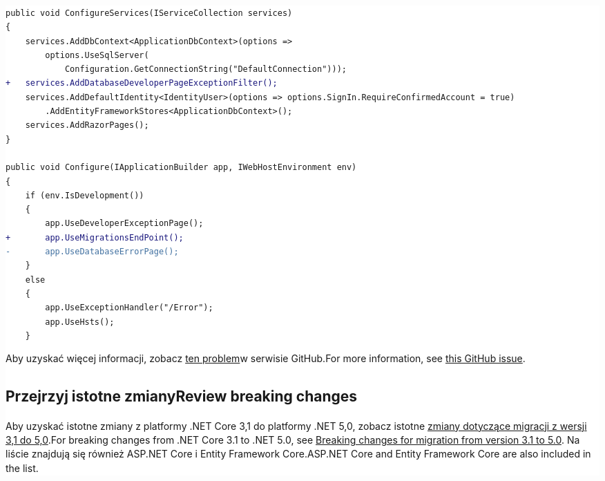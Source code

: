 ```diff
public void ConfigureServices(IServiceCollection services)
{
    services.AddDbContext<ApplicationDbContext>(options =>
        options.UseSqlServer(
            Configuration.GetConnectionString("DefaultConnection")));
+   services.AddDatabaseDeveloperPageExceptionFilter();
    services.AddDefaultIdentity<IdentityUser>(options => options.SignIn.RequireConfirmedAccount = true)
        .AddEntityFrameworkStores<ApplicationDbContext>();
    services.AddRazorPages();
}

public void Configure(IApplicationBuilder app, IWebHostEnvironment env)
{
    if (env.IsDevelopment())
    {
        app.UseDeveloperExceptionPage();
+       app.UseMigrationsEndPoint();
-       app.UseDatabaseErrorPage();
    }
    else
    {
        app.UseExceptionHandler("/Error");
        app.UseHsts();
    }
```

<span data-ttu-id="c2b0f-270">Aby uzyskać więcej informacji, zobacz [ten problem](https://github.com/dotnet/aspnetcore/issues/24987)w serwisie GitHub.</span><span class="sxs-lookup"><span data-stu-id="c2b0f-270">For more information, see [this GitHub issue](https://github.com/dotnet/aspnetcore/issues/24987).</span></span>

## <a name="review-breaking-changes"></a><span data-ttu-id="c2b0f-271">Przejrzyj istotne zmiany</span><span class="sxs-lookup"><span data-stu-id="c2b0f-271">Review breaking changes</span></span>

<span data-ttu-id="c2b0f-272">Aby uzyskać istotne zmiany z platformy .NET Core 3,1 do platformy .NET 5,0, zobacz istotne [zmiany dotyczące migracji z wersji 3,1 do 5,0](/dotnet/core/compatibility/3.1-5.0).</span><span class="sxs-lookup"><span data-stu-id="c2b0f-272">For breaking changes from .NET Core 3.1 to .NET 5.0, see [Breaking changes for migration from version 3.1 to 5.0](/dotnet/core/compatibility/3.1-5.0).</span></span> <span data-ttu-id="c2b0f-273">Na liście znajdują się również ASP.NET Core i Entity Framework Core.</span><span class="sxs-lookup"><span data-stu-id="c2b0f-273">ASP.NET Core and Entity Framework Core are also included in the list.</span></span>
